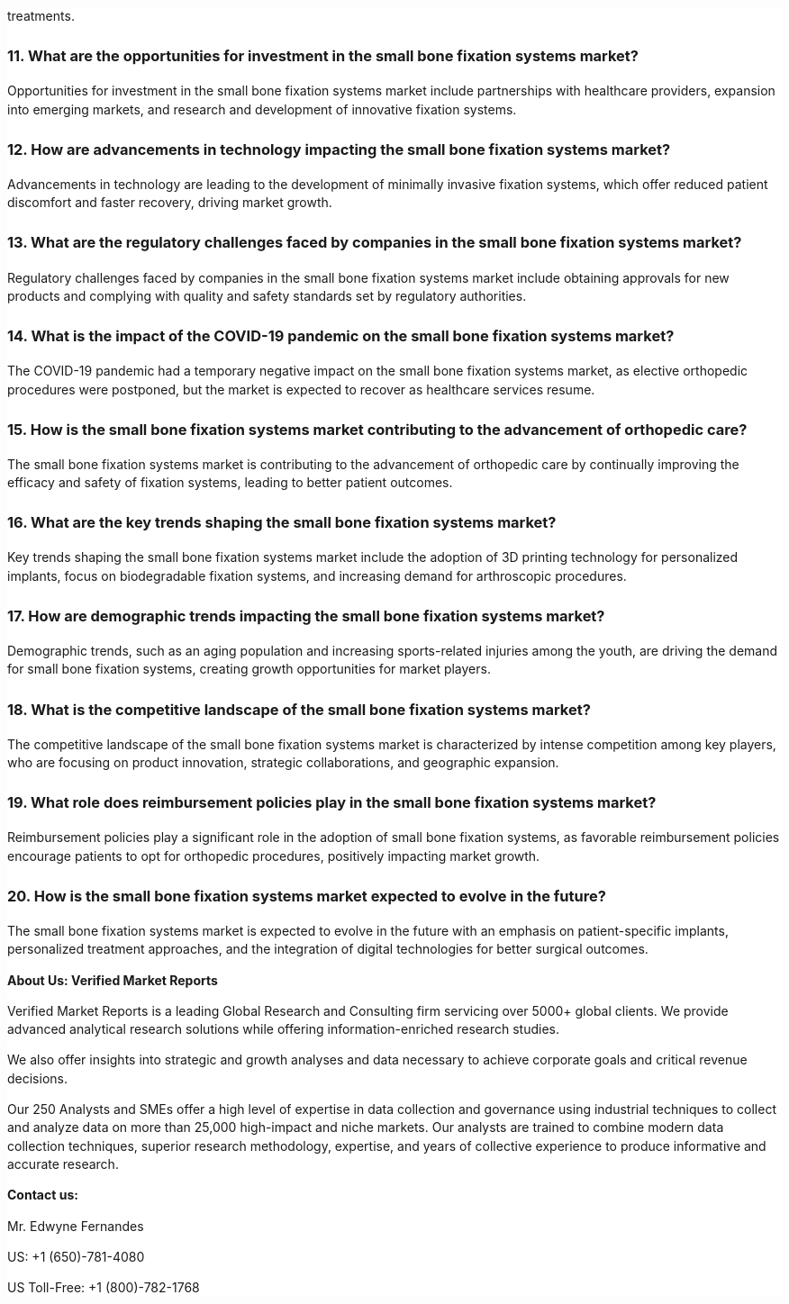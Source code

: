 treatments.</p><h3>11. What are the opportunities for investment in the small bone fixation systems market?</h3><p>Opportunities for investment in the small bone fixation systems market include partnerships with healthcare providers, expansion into emerging markets, and research and development of innovative fixation systems.</p><h3>12. How are advancements in technology impacting the small bone fixation systems market?</h3><p>Advancements in technology are leading to the development of minimally invasive fixation systems, which offer reduced patient discomfort and faster recovery, driving market growth.</p><h3>13. What are the regulatory challenges faced by companies in the small bone fixation systems market?</h3><p>Regulatory challenges faced by companies in the small bone fixation systems market include obtaining approvals for new products and complying with quality and safety standards set by regulatory authorities.</p><h3>14. What is the impact of the COVID-19 pandemic on the small bone fixation systems market?</h3><p>The COVID-19 pandemic had a temporary negative impact on the small bone fixation systems market, as elective orthopedic procedures were postponed, but the market is expected to recover as healthcare services resume.</p><h3>15. How is the small bone fixation systems market contributing to the advancement of orthopedic care?</h3><p>The small bone fixation systems market is contributing to the advancement of orthopedic care by continually improving the efficacy and safety of fixation systems, leading to better patient outcomes.</p><h3>16. What are the key trends shaping the small bone fixation systems market?</h3><p>Key trends shaping the small bone fixation systems market include the adoption of 3D printing technology for personalized implants, focus on biodegradable fixation systems, and increasing demand for arthroscopic procedures.</p><h3>17. How are demographic trends impacting the small bone fixation systems market?</h3><p>Demographic trends, such as an aging population and increasing sports-related injuries among the youth, are driving the demand for small bone fixation systems, creating growth opportunities for market players.</p><h3>18. What is the competitive landscape of the small bone fixation systems market?</h3><p>The competitive landscape of the small bone fixation systems market is characterized by intense competition among key players, who are focusing on product innovation, strategic collaborations, and geographic expansion.</p><h3>19. What role does reimbursement policies play in the small bone fixation systems market?</h3><p>Reimbursement policies play a significant role in the adoption of small bone fixation systems, as favorable reimbursement policies encourage patients to opt for orthopedic procedures, positively impacting market growth.</p><h3>20. How is the small bone fixation systems market expected to evolve in the future?</h3><p>The small bone fixation systems market is expected to evolve in the future with an emphasis on patient-specific implants, personalized treatment approaches, and the integration of digital technologies for better surgical outcomes.</p></body></html></h3><p id="" class=""><strong>About Us: Verified Market Reports</strong></p><p id="" class="">Verified Market Reports is a leading Global Research and Consulting firm servicing over 5000+ global clients. We provide advanced analytical research solutions while offering information-enriched research studies.</p><p id="" class="">We also offer insights into strategic and growth analyses and data necessary to achieve corporate goals and critical revenue decisions.</p><p id="" class="">Our 250 Analysts and SMEs offer a high level of expertise in data collection and governance using industrial techniques to collect and analyze data on more than 25,000 high-impact and niche markets. Our analysts are trained to combine modern data collection techniques, superior research methodology, expertise, and years of collective experience to produce informative and accurate research.</p><p id="" class=""><strong>Contact us:</strong></p><p id="" class="">Mr. Edwyne Fernandes</p><p id="" class="">US: +1 (650)-781-4080</p><p id="" class="">US Toll-Free: +1 (800)-782-1768</p>
